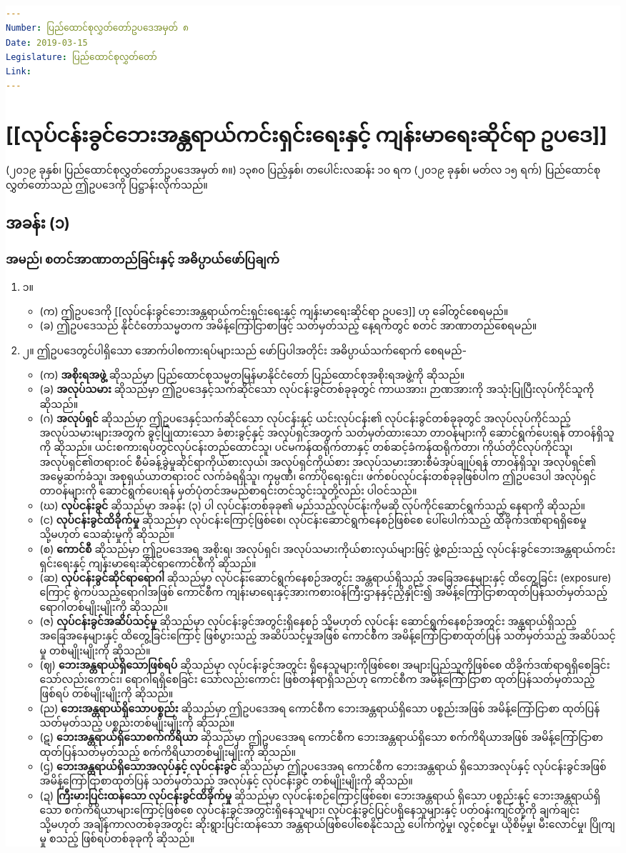 ```yaml
---
Number: ပြည်ထောင်စုလွှတ်တော်ဥပဒေအမှတ် ၈
Date: 2019-03-15
Legislature: ပြည်ထောင်စုလွှတ်တော်
Link:    
---
```

# [[လုပ်ငန်းခွင်ဘေးအန္တရာယ်ကင်းရှင်းရေးနှင့် ကျန်းမာရေးဆိုင်ရာ ဥပဒေ]]

(၂၀၁၉ ခုနှစ်၊ ပြည်ထောင်စုလွှတ်တော်ဥပဒေအမှတ် ၈။)
၁၃၈၀ ပြည့်နှစ်၊ တပေါင်းလဆန်း ၁၀ ရက (၂၀၁၉ ခုနှစ်၊ မတ်လ ၁၅ ရက်)
ပြည်ထောင်စုလွှတ်တော်သည် ဤဥပဒေကို ပြဋ္ဌာန်းလိုက်သည်။

## အခန်း (၁)

### အမည်၊ စတင်အာဏာတည်ခြင်းနှင့် အဓိပ္ပာယ်ဖော်ပြချက်

1. ၁။ 
	- (က) ဤဥပဒေကို [[လုပ်ငန်းခွင်ဘေးအန္တရာယ်ကင်းရှင်းရေးနှင့် ကျန်းမာရေးဆိုင်ရာ ဥပဒေ]] ဟု ခေါ်တွင်စေရမည်။
	- (ခ) ဤဥပဒေသည် နိုင်ငံတော်သမ္မတက အမိန့်ကြော်ငြာစာဖြင့် သတ်မှတ်သည့် နေ့ရက်တွင် စတင် အာဏာတည်စေရမည်။

2. ၂။ ဤဥပဒေတွင်ပါရှိသော အောက်ပါစကားရပ်များသည် ဖော်ပြပါအတိုင်း အဓိပ္ပာယ်သက်ရောက် စေရမည်-
	- (က) **အစိုးရအဖွဲ့** ဆိုသည်မှာ ပြည်ထောင်စုသမ္မတမြန်မာနိုင်ငံတော် ပြည်ထောင်စုအစိုးရအဖွဲ့ကို ဆိုသည်။
	- (ခ) **အလုပ်သမား** ဆိုသည်မှာ ဤဥပဒေနှင့်သက်ဆိုင်သော လုပ်ငန်းခွင်တစ်ခုခုတွင် ကာယအား၊ ဉာဏအားကို အသုံးပြုပြီးလုပ်ကိုင်သူကို ဆိုသည်။
	- (ဂ) **အလုပ်ရှင်** ဆိုသည်မှာ ဤဥပဒေနှင့်သက်ဆိုင်သော လုပ်ငန်းနှင့် ယင်းလုပ်ငန်း၏ လုပ်ငန်းခွင်တစ်ခုခုတွင် အလုပ်လုပ်ကိုင်သည့် အလုပ်သမားများအတွက် ခွင့်ပြုထားသော ခံစားခွင့်နှင့် အလုပ်ရှင်အတွက် သတ်မှတ်ထားသော တာဝန်များကို ဆောင်ရွက်ပေးရန် တာဝန်ရှိသူကို ဆိုသည်။ ယင်းစကားရပ်တွင်လုပ်ငန်းတည်ထောင်သူ၊ ပင်မကန်ထရိုက်တာနှင့် တစ်ဆင့်ခံကန်ထရိုက်တာ၊ ကိုယ်တိုင်လုပ်ကိုင်သူ၊ အလုပ်ရှင်၏တရားဝင် စီမံခန့်ခွဲမှုဆိုင်ရာကိုယ်စားလှယ်၊ အလုပ်ရှင်ကိုယ်စား အလုပ်သမားအားစီမံအုပ်ချုပ်ရန် တာဝန်ရှိသူ၊ အလုပ်ရှင်၏ အမွေဆက်ခံသူ၊ အစုရှယ်ယာတရားဝင် လက်ခံရရှိသူ၊ ကုမ္ပဏီ၊ ကော်ပိုရေးရှင်း၊ ဖက်စပ်လုပ်ငန်းတစ်ခုခုဖြစ်ပါက ဤဥပဒေပါ အလုပ်ရှင် တာဝန်များကို ဆောင်ရွက်ပေးရန် မှတ်ပုံတင်အမည်စာရင်းတင်သွင်းသူတို့လည်း ပါဝင်သည်။
	- (ဃ) **လုပ်ငန်းခွင်** ဆိုသည်မှာ အခန်း (၃) ပါ လုပ်ငန်းတစ်ခုခု၏ မည်သည့်လုပ်ငန်းကိုမဆို လုပ်ကိုင်ဆောင်ရွက်သည့် နေရာကို ဆိုသည်။
	- (င) **လုပ်ငန်းခွင်ထိခိုက်မှု** ဆိုသည်မှာ လုပ်ငန်းကြောင့်ဖြစ်စေ၊ လုပ်ငန်းဆောင်ရွက်နေစဉ်ဖြစ်စေ ပေါ်ပေါက်သည့် ထိခိုက်ဒဏ်ရာရရှိစေမှု သို့မဟုတ် သေဆုံးမှုကို ဆိုသည်။
	- (စ) **ကောင်စီ** ဆိုသည်မှာ ဤဥပဒေအရ အစိုးရ၊ အလုပ်ရှင်၊ အလုပ်သမားကိုယ်စားလှယ်များဖြင့် ဖွဲ့စည်းသည့် လုပ်ငန်းခွင်ဘေးအန္တရာယ်ကင်းရှင်းရေးနှင့် ကျန်းမာရေးဆိုင်ရာကောင်စီကို ဆိုသည်။
	- (ဆ) **လုပ်ငန်းခွင်ဆိုင်ရာရောဂါ** ဆိုသည်မှာ လုပ်ငန်းဆောင်ရွက်နေစဉ်အတွင်း အန္တရာယ်ရှိသည့် အခြေအနေများနှင့် ထိတွေ့ခြင်း (exposure) ကြောင့် စွဲကပ်သည့်ရောဂါအဖြစ် ကောင်စီက ကျန်းမာရေးနှင့်အားကစားဝန်ကြီးဌာနနှင့်ညှိနှိုင်း၍ အမိန့်ကြော်ငြာစာထုတ်ပြန်သတ်မှတ်သည့် ရောဂါတစ်မျိုးမျိုးကို ဆိုသည်။
	- (ဇ) **လုပ်ငန်းခွင်အဆိပ်သင့်မှု** ဆိုသည်မှာ လုပ်ငန်းခွင်အတွင်းရှိနေစဉ် သို့မဟုတ် လုပ်ငန်း ဆောင်ရွက်နေစဉ်အတွင်း အန္တရာယ်ရှိသည့် အခြေအနေများနှင့် ထိတွေ့ခြင်းကြောင့် ဖြစ်ပွားသည့် အဆိပ်သင့်မှုအဖြစ် ကောင်စီက အမိန့်ကြော်ငြာစာထုတ်ပြန် သတ်မှတ်သည့် အဆိပ်သင့်မှု တစ်မျိုးမျိုးကို ဆိုသည်။
	- (ဈ) **ဘေးအန္တရာယ်ရှိသောဖြစ်ရပ်** ဆိုသည်မှာ လုပ်ငန်းခွင်အတွင်း ရှိနေသူများကိုဖြစ်စေ၊ အများပြည်သူကိုဖြစ်စေ ထိခိုက်ဒဏ်ရာရရှိစေခြင်းသော်လည်းကောင်း၊ ရောဂါရရှိစေခြင်း သော်လည်းကောင်း ဖြစ်တန်ရာရှိသည်ဟု ကောင်စီက အမိန့်ကြော်ငြာစာ ထုတ်ပြန်သတ်မှတ်သည့် ဖြစ်ရပ် တစ်မျိုးမျိုးကို ဆိုသည်။
	- (ည) **ဘေးအန္တရာယ်ရှိသောပစ္စည်း** ဆိုသည်မှာ ဤဥပဒေအရ ကောင်စီက ဘေးအန္တရာယ်ရှိသော ပစ္စည်းအဖြစ် အမိန့်ကြော်ငြာစာ ထုတ်ပြန်သတ်မှတ်သည့် ပစ္စည်းတစ်မျိုးမျိုးကို ဆိုသည်။
	- (ဋ) **ဘေးအန္တရာယ်ရှိသောစက်ကိရိယာ** ဆိုသည်မှာ ဤဥပဒေအရ ကောင်စီက ဘေးအန္တရာယ်ရှိသော စက်ကိရိယာအဖြစ် အမိန့်ကြော်ငြာစာ ထုတ်ပြန်သတ်မှတ်သည့် စက်ကိရိယာတစ်မျိုးမျိုးကို ဆိုသည်။
	- (ဌ) **ဘေးအန္တရာယ်ရှိသောအလုပ်နှင့် လုပ်ငန်းခွင်** ဆိုသည်မှာ ဤဥပဒေအရ ကောင်စီက ဘေးအန္တရာယ် ရှိသောအလုပ်နှင့် လုပ်ငန်းခွင်အဖြစ် အမိန့်ကြော်ငြာစာထုတ်ပြန် သတ်မှတ်သည့် အလုပ်နှင့် လုပ်ငန်းခွင် တစ်မျိုးမျိုးကို ဆိုသည်။
	- (ဍ) **ကြီးမားပြင်းထန်သော လုပ်ငန်းခွင်ထိခိုက်မှု** ဆိုသည်မှာ လုပ်ငန်းစဉ်ကြောင့်ဖြစ်စေ၊ ဘေးအန္တရာယ် ရှိသော ပစ္စည်းနှင့် ဘေးအန္တရာယ်ရှိသော စက်ကိရိယာများကြောင့်ဖြစ်စေ လုပ်ငန်းခွင်အတွင်းရှိနေသူများ၊ လုပ်ငန်းခွင်ပြင်ပရှိနေသူများနှင့် ပတ်ဝန်းကျင်တို့ကို ချက်ချင်း သို့မဟုတ် အချိန်ကာလတစ်ခုအတွင်း ဆိုးရွားပြင်းထန်သော အန္တရာယ်ဖြစ်ပေါ်စေနိုင်သည့် ပေါက်ကွဲမှု၊ လွင့်စင်မှု၊ ယိုစိမ့်မှု၊ မီးလောင်မှု၊ ပြိုကျမှု စသည့် ဖြစ်ရပ်တစ်ခုခုကို ဆိုသည်။